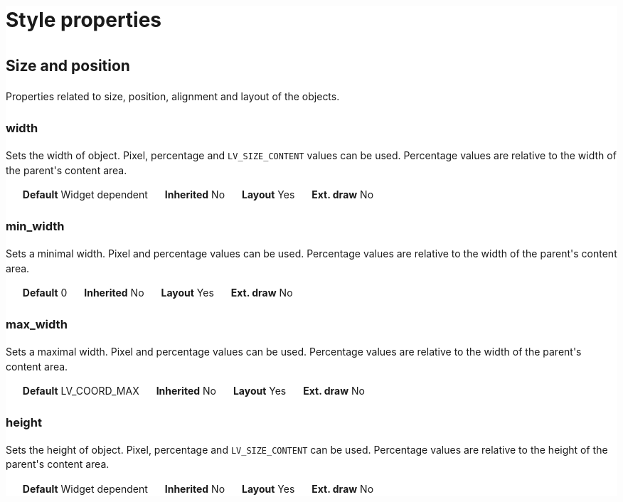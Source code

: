 # Style properties

## Size and position
Properties related to size, position, alignment and layout of the objects.

### width
Sets the width of object. Pixel, percentage and `LV_SIZE_CONTENT` values can be used. Percentage values are relative to the width of the parent's content area.
<ul>
<li style='display:inline; margin-right: 20px; margin-left: 0px'><strong>Default</strong> Widget dependent</li>
<li style='display:inline; margin-right: 20px; margin-left: 0px'><strong>Inherited</strong> No</li>
<li style='display:inline; margin-right: 20px; margin-left: 0px'><strong>Layout</strong> Yes</li>
<li style='display:inline; margin-right: 20px; margin-left: 0px'><strong>Ext. draw</strong> No</li>
</ul>

### min_width
Sets a minimal width. Pixel and percentage values can be used. Percentage values are relative to the width of the parent's content area.
<ul>
<li style='display:inline; margin-right: 20px; margin-left: 0px'><strong>Default</strong> 0</li>
<li style='display:inline; margin-right: 20px; margin-left: 0px'><strong>Inherited</strong> No</li>
<li style='display:inline; margin-right: 20px; margin-left: 0px'><strong>Layout</strong> Yes</li>
<li style='display:inline; margin-right: 20px; margin-left: 0px'><strong>Ext. draw</strong> No</li>
</ul>

### max_width
Sets a maximal width. Pixel and percentage values can be used. Percentage values are relative to the width of the parent's content area.
<ul>
<li style='display:inline; margin-right: 20px; margin-left: 0px'><strong>Default</strong> LV_COORD_MAX</li>
<li style='display:inline; margin-right: 20px; margin-left: 0px'><strong>Inherited</strong> No</li>
<li style='display:inline; margin-right: 20px; margin-left: 0px'><strong>Layout</strong> Yes</li>
<li style='display:inline; margin-right: 20px; margin-left: 0px'><strong>Ext. draw</strong> No</li>
</ul>

### height
Sets the height of object. Pixel, percentage and `LV_SIZE_CONTENT` can be used. Percentage values are relative to the height of the parent's content area.
<ul>
<li style='display:inline; margin-right: 20px; margin-left: 0px'><strong>Default</strong> Widget dependent</li>
<li style='display:inline; margin-right: 20px; margin-left: 0px'><strong>Inherited</strong> No</li>
<li style='display:inline; margin-right: 20px; margin-left: 0px'><strong>Layout</strong> Yes</li>
<li style='display:inline; margin-right: 20px; margin-left: 0px'><strong>Ext. draw</strong> No</li>
</ul>
